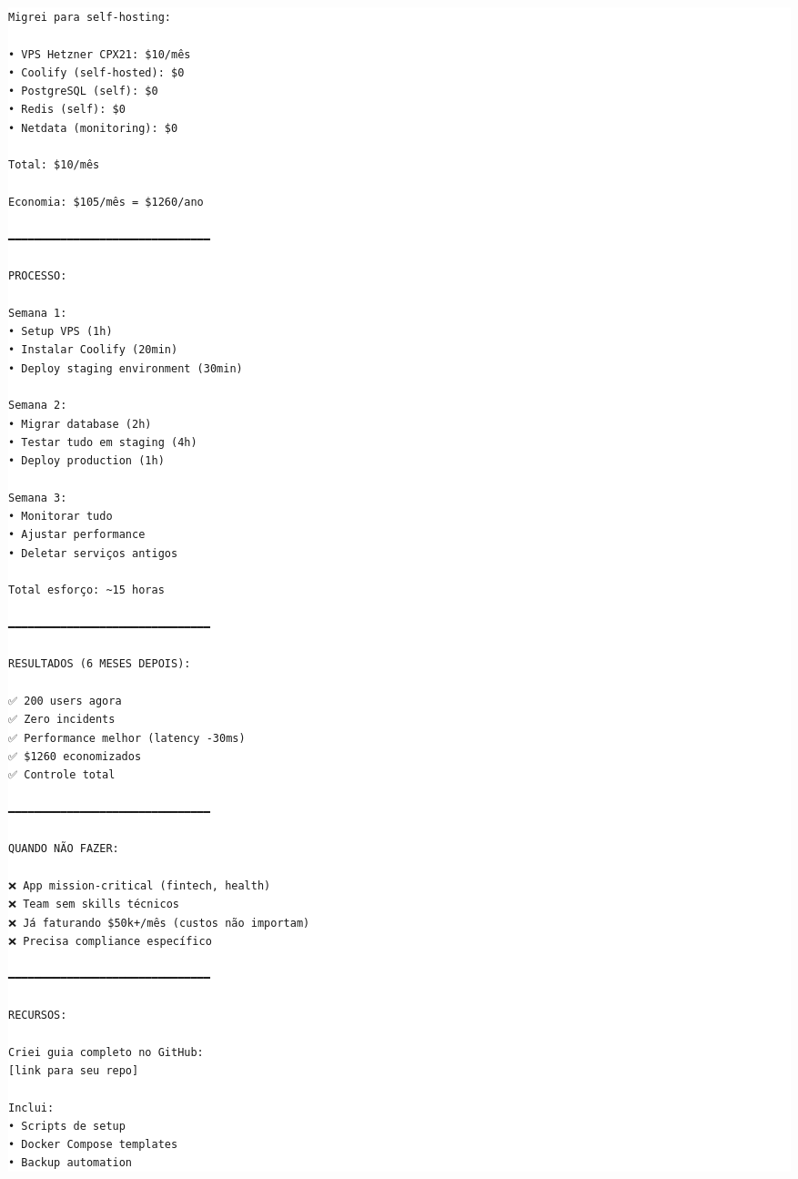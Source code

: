 ```
Migrei para self-hosting:

• VPS Hetzner CPX21: $10/mês
• Coolify (self-hosted): $0
• PostgreSQL (self): $0
• Redis (self): $0
• Netdata (monitoring): $0

Total: $10/mês

Economia: $105/mês = $1260/ano

━━━━━━━━━━━━━━━━━━━━━━━━━━━━━━━

PROCESSO:

Semana 1:
• Setup VPS (1h)
• Instalar Coolify (20min)
• Deploy staging environment (30min)

Semana 2:
• Migrar database (2h)
• Testar tudo em staging (4h)
• Deploy production (1h)

Semana 3:
• Monitorar tudo
• Ajustar performance
• Deletar serviços antigos

Total esforço: ~15 horas

━━━━━━━━━━━━━━━━━━━━━━━━━━━━━━━

RESULTADOS (6 MESES DEPOIS):

✅ 200 users agora
✅ Zero incidents
✅ Performance melhor (latency -30ms)
✅ $1260 economizados
✅ Controle total

━━━━━━━━━━━━━━━━━━━━━━━━━━━━━━━

QUANDO NÃO FAZER:

❌ App mission-critical (fintech, health)
❌ Team sem skills técnicos
❌ Já faturando $50k+/mês (custos não importam)
❌ Precisa compliance específico

━━━━━━━━━━━━━━━━━━━━━━━━━━━━━━━

RECURSOS:

Criei guia completo no GitHub:
[link para seu repo]

Inclui:
• Scripts de setup
• Docker Compose templates
• Backup automation
```
